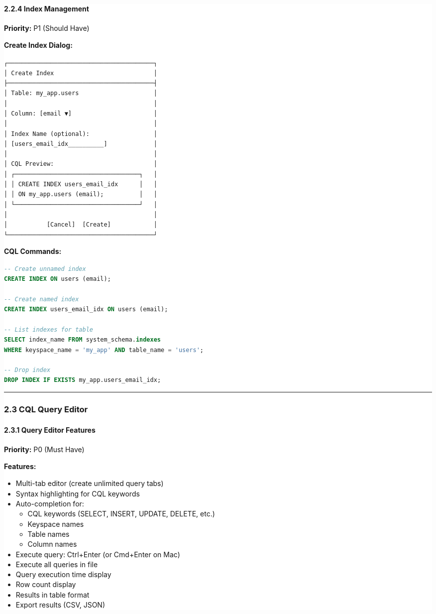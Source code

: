 #### 2.2.4 Index Management
**Priority:** P1 (Should Have)

**Create Index Dialog:**
```
┌─────────────────────────────────────────┐
│ Create Index                            │
├─────────────────────────────────────────┤
│ Table: my_app.users                     │
│                                         │
│ Column: [email ▼]                       │
│                                         │
│ Index Name (optional):                  │
│ [users_email_idx__________]             │
│                                         │
│ CQL Preview:                            │
│ ┌───────────────────────────────────┐   │
│ │ CREATE INDEX users_email_idx      │   │
│ │ ON my_app.users (email);          │   │
│ └───────────────────────────────────┘   │
│                                         │
│           [Cancel]  [Create]            │
└─────────────────────────────────────────┘
```

**CQL Commands:**
```sql
-- Create unnamed index
CREATE INDEX ON users (email);

-- Create named index
CREATE INDEX users_email_idx ON users (email);

-- List indexes for table
SELECT index_name FROM system_schema.indexes 
WHERE keyspace_name = 'my_app' AND table_name = 'users';

-- Drop index
DROP INDEX IF EXISTS my_app.users_email_idx;
```

---

### 2.3 CQL Query Editor

#### 2.3.1 Query Editor Features
**Priority:** P0 (Must Have)

**Features:**
- Multi-tab editor (create unlimited query tabs)
- Syntax highlighting for CQL keywords
- Auto-completion for:
  - CQL keywords (SELECT, INSERT, UPDATE, DELETE, etc.)
  - Keyspace names
  - Table names
  - Column names
- Execute query: Ctrl+Enter (or Cmd+Enter on Mac)
- Execute all queries in file
- Query execution time display
- Row count display
- Results in table format
- Export results (CSV, JSON)
